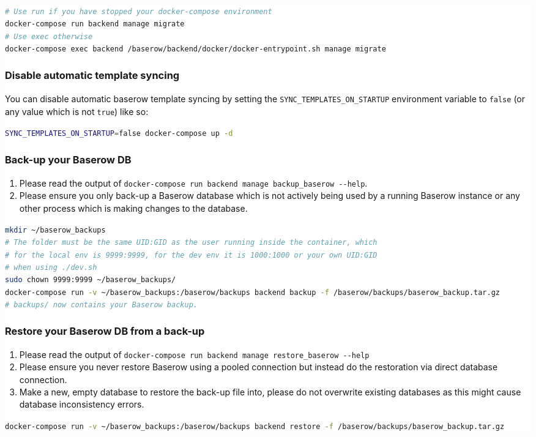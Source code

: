 ```bash
# Use run if you have stopped your docker-compose environment
docker-compose run backend manage migrate
# Use exec otherwise
docker-compose exec backend /baserow/backend/docker/docker-entrypoint.sh manage migrate
```

### Disable automatic template syncing

You can disable automatic baserow template syncing by setting the
`SYNC_TEMPLATES_ON_STARTUP` environment variable to `false` (or any value which is
not `true`) like so:

```bash
SYNC_TEMPLATES_ON_STARTUP=false docker-compose up -d
```

### Back-up your Baserow DB

1. Please read the output of `docker-compose run backend manage backup_baserow --help`.
2. Please ensure you only back-up a Baserow database which is not actively being used by
   a running Baserow instance or any other process which is making changes to the
   database.

```bash
mkdir ~/baserow_backups
# The folder must be the same UID:GID as the user running inside the container, which
# for the local env is 9999:9999, for the dev env it is 1000:1000 or your own UID:GID
# when using ./dev.sh
sudo chown 9999:9999 ~/baserow_backups/ 
docker-compose run -v ~/baserow_backups:/baserow/backups backend backup -f /baserow/backups/baserow_backup.tar.gz 
# backups/ now contains your Baserow backup.
```

### Restore your Baserow DB from a back-up

1. Please read the output of `docker-compose run backend manage restore_baserow --help`
1. Please ensure you never restore Baserow using a pooled connection but instead do the
   restoration via direct database connection.
1. Make a new, empty database to restore the back-up file into, please do not overwrite
   existing databases as this might cause database inconsistency errors.

```bash
docker-compose run -v ~/baserow_backups:/baserow/backups backend restore -f /baserow/backups/baserow_backup.tar.gz 
```

